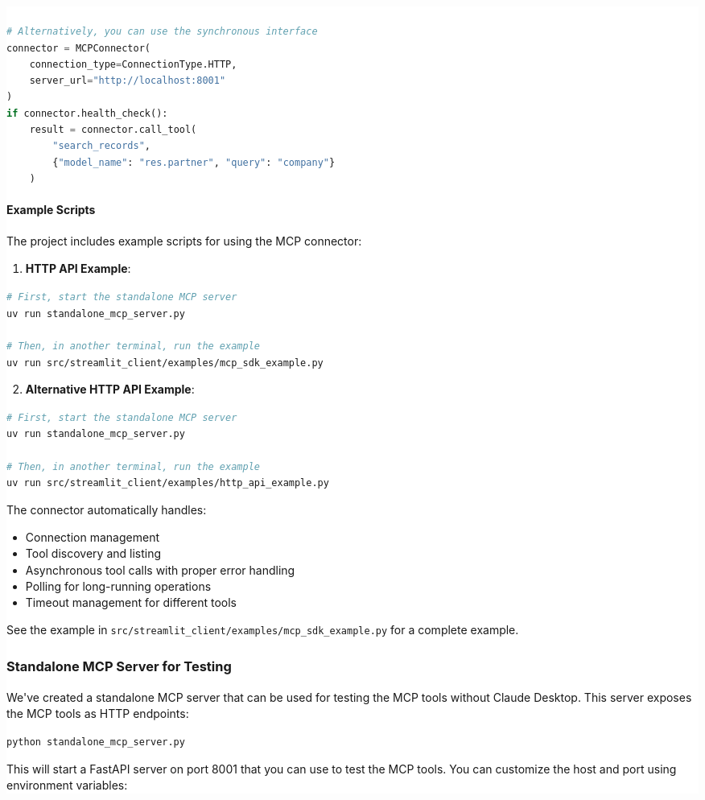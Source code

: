 ```python

# Alternatively, you can use the synchronous interface
connector = MCPConnector(
    connection_type=ConnectionType.HTTP,
    server_url="http://localhost:8001"
)
if connector.health_check():
    result = connector.call_tool(
        "search_records",
        {"model_name": "res.partner", "query": "company"}
    )
```

#### Example Scripts

The project includes example scripts for using the MCP connector:

1. **HTTP API Example**:
```bash
# First, start the standalone MCP server
uv run standalone_mcp_server.py

# Then, in another terminal, run the example
uv run src/streamlit_client/examples/mcp_sdk_example.py
```

2. **Alternative HTTP API Example**:
```bash
# First, start the standalone MCP server
uv run standalone_mcp_server.py

# Then, in another terminal, run the example
uv run src/streamlit_client/examples/http_api_example.py
```

The connector automatically handles:
- Connection management
- Tool discovery and listing
- Asynchronous tool calls with proper error handling
- Polling for long-running operations
- Timeout management for different tools

See the example in `src/streamlit_client/examples/mcp_sdk_example.py` for a complete example.

### Standalone MCP Server for Testing

We've created a standalone MCP server that can be used for testing the MCP tools without Claude Desktop. This server exposes the MCP tools as HTTP endpoints:

```bash
python standalone_mcp_server.py
```

This will start a FastAPI server on port 8001 that you can use to test the MCP tools. You can customize the host and port using environment variables:
